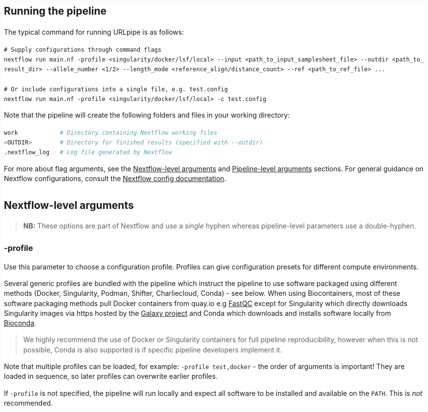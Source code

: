 ## Running the pipeline

The typical command for running URLpipe is as follows:

```nextflow
# Supply configurations through command flags
nextflow run main.nf -profile <singularity/docker/lsf/local> --input <path_to_input_samplesheet_file> --outdir <path_to_result_dir> --allele_number <1/2> --length_mode <reference_align/distance_count> --ref <path_to_ref_file> ...

# Or include configurations into a single file, e.g. test.config
nextflow run main.nf -profile <singularity/docker/lsf/local> -c test.config
```

Note that the pipeline will create the following folders and files in your working directory:

```bash
work            # Directory containing Nextflow working files
<OUTDIR>        # Directory for finished results (specified with --outdir)
.nextflow_log   # Log file generated by Nextflow
```

For more about flag arguments, see the [Nextflow-level arguments](#nextflow-level-arguments) and [Pipeline-level arguments](#pipeline-level-arguments) sections. For general guidance on Nextflow configurations, consult the [Nextflow config documentation](https://www.nextflow.io/docs/latest/config.html).

## Nextflow-level arguments

> **NB:** These options are part of Nextflow and use a _single_ hyphen whereas pipeline-level parameters use a double-hyphen.

### -profile

Use this parameter to choose a configuration profile. Profiles can give configuration presets for different compute environments.

Several generic profiles are bundled with the pipeline which instruct the pipeline to use software packaged using different methods (Docker, Singularity, Podman, Shifter, Charliecloud, Conda) - see below. When using Biocontainers, most of these software packaging methods pull Docker containers from quay.io e.g [FastQC](https://quay.io/repository/biocontainers/fastqc) except for Singularity which directly downloads Singularity images via https hosted by the [Galaxy project](https://depot.galaxyproject.org/singularity/) and Conda which downloads and installs software locally from [Bioconda](https://bioconda.github.io/).

> We highly recommend the use of Docker or Singularity containers for full pipeline reproducibility, however when this is not possible, Conda is also supported is if specific pipeline developers implement it.

Note that multiple profiles can be loaded, for example: `-profile test,docker` - the order of arguments is important!
They are loaded in sequence, so later profiles can overwrite earlier profiles.

If `-profile` is not specified, the pipeline will run locally and expect all software to be installed and available on the `PATH`. This is _not_ recommended.
